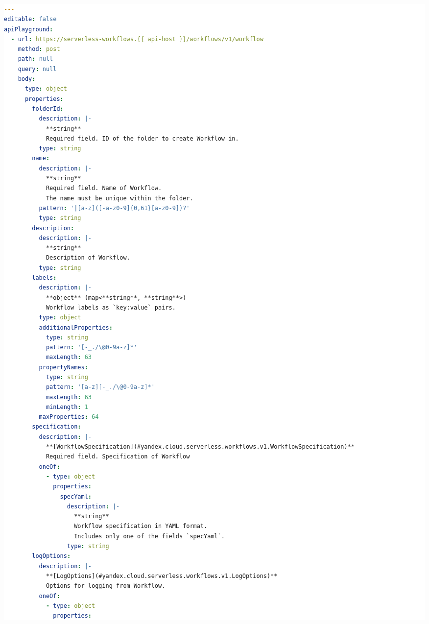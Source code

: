 ```yaml
---
editable: false
apiPlayground:
  - url: https://serverless-workflows.{{ api-host }}/workflows/v1/workflow
    method: post
    path: null
    query: null
    body:
      type: object
      properties:
        folderId:
          description: |-
            **string**
            Required field. ID of the folder to create Workflow in.
          type: string
        name:
          description: |-
            **string**
            Required field. Name of Workflow.
            The name must be unique within the folder.
          pattern: '|[a-z]([-a-z0-9]{0,61}[a-z0-9])?'
          type: string
        description:
          description: |-
            **string**
            Description of Workflow.
          type: string
        labels:
          description: |-
            **object** (map<**string**, **string**>)
            Workflow labels as `key:value` pairs.
          type: object
          additionalProperties:
            type: string
            pattern: '[-_./\@0-9a-z]*'
            maxLength: 63
          propertyNames:
            type: string
            pattern: '[a-z][-_./\@0-9a-z]*'
            maxLength: 63
            minLength: 1
          maxProperties: 64
        specification:
          description: |-
            **[WorkflowSpecification](#yandex.cloud.serverless.workflows.v1.WorkflowSpecification)**
            Required field. Specification of Workflow
          oneOf:
            - type: object
              properties:
                specYaml:
                  description: |-
                    **string**
                    Workflow specification in YAML format.
                    Includes only one of the fields `specYaml`.
                  type: string
        logOptions:
          description: |-
            **[LogOptions](#yandex.cloud.serverless.workflows.v1.LogOptions)**
            Options for logging from Workflow.
          oneOf:
            - type: object
              properties:
```